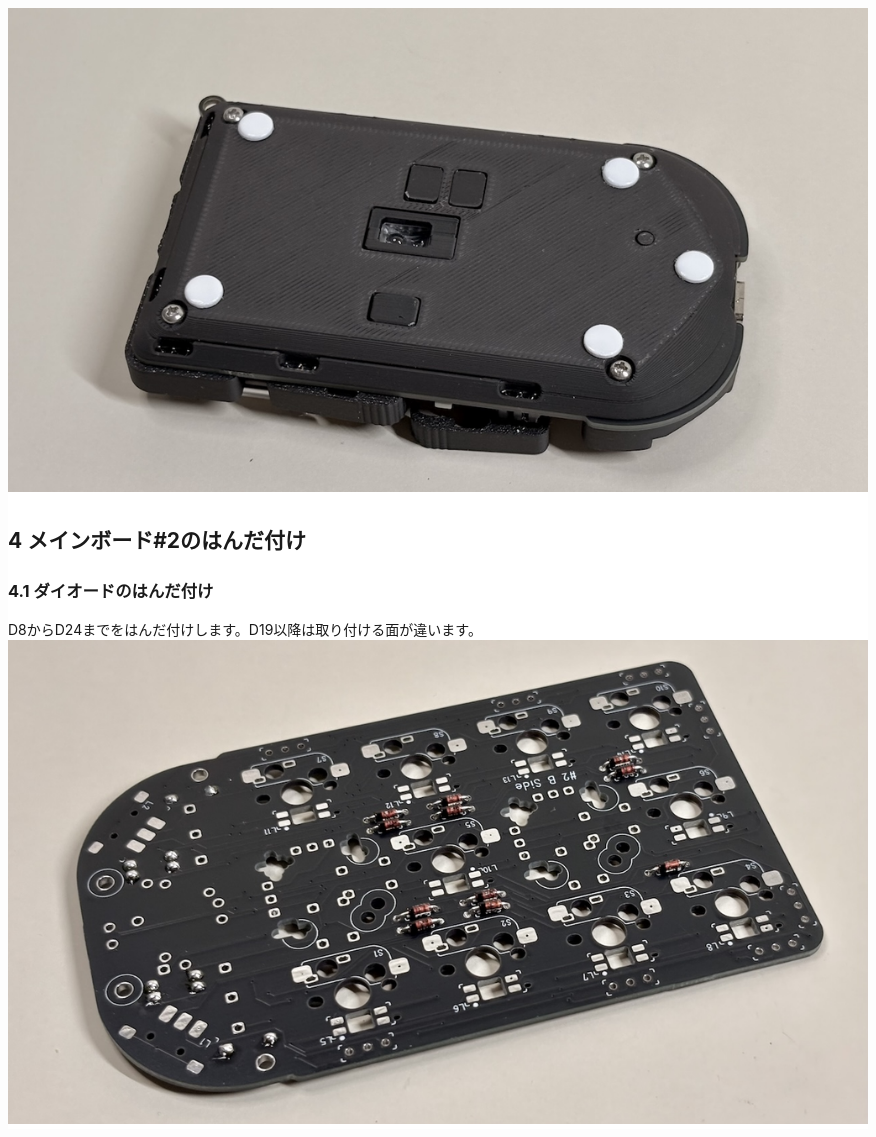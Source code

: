 ![](img/IMG_1342.jpg)
## 4 メインボード#2のはんだ付け

### 4.1 ダイオードのはんだ付け
D8からD24までをはんだ付けします。D19以降は取り付ける面が違います。
![](img/IMG_1344.jpg)